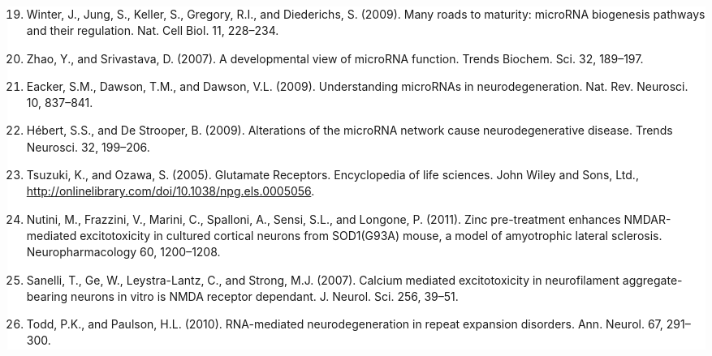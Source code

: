 19. Winter, J., Jung, S., Keller, S., Gregory, R.I., and Diederichs, S. (2009). Many roads to maturity: microRNA biogenesis pathways and their regulation. Nat. Cell Biol. 11, 228–234.
20. Zhao, Y., and Srivastava, D. (2007). A developmental view of microRNA function. Trends Biochem. Sci. 32, 189–197.
21. Eacker, S.M., Dawson, T.M., and Dawson, V.L. (2009). Understanding microRNAs in neurodegeneration. Nat. Rev. Neurosci. 10, 837–841.

22. Hébert, S.S., and De Strooper, B. (2009). Alterations of the microRNA network cause neurodegenerative disease. Trends Neurosci. 32, 199–206.
23. Tsuzuki, K., and Ozawa, S. (2005). Glutamate Receptors. Encyclopedia of life sciences. John Wiley and Sons, Ltd., http://onlinelibrary.com/doi/10.1038/npg.els.0005056.
24. Nutini, M., Frazzini, V., Marini, C., Spalloni, A., Sensi, S.L., and Longone, P. (2011). Zinc pre-treatment enhances NMDAR-mediated excitotoxicity in cultured cortical neurons from SOD1(G93A) mouse, a model of amyotrophic lateral sclerosis. Neuropharmacology 60, 1200–1208.
25. Sanelli, T., Ge, W., Leystra-Lantz, C., and Strong, M.J. (2007). Calcium mediated excitotoxicity in neurofilament aggregate-bearing neurons in vitro is NMDA receptor dependant. J. Neurol. Sci. 256, 39–51.
26. Todd, P.K., and Paulson, H.L. (2010). RNA-mediated neurodegeneration in repeat expansion disorders. Ann. Neurol. 67, 291–300.
